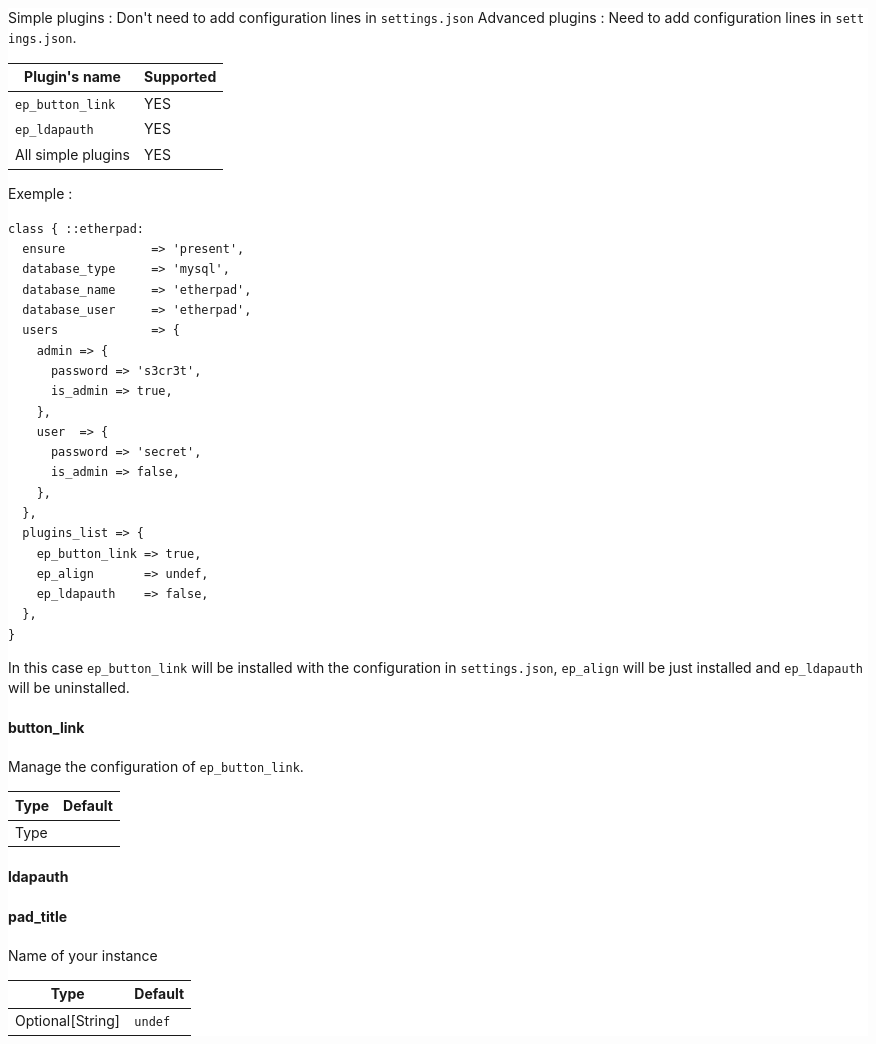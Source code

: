 Simple plugins : Don't need to add configuration lines in `settings.json`
Advanced plugins : Need to add configuration lines in `settings.json`.

|Plugin's name |Supported |
|--------------|----------|
|`ep_button_link`|YES|
|`ep_ldapauth`|YES|
|All simple plugins|YES|

Exemple :

```puppet
class { ::etherpad:
  ensure            => 'present',
  database_type     => 'mysql',
  database_name     => 'etherpad',
  database_user     => 'etherpad',
  users             => {
    admin => {
      password => 's3cr3t',
      is_admin => true,
    },
    user  => {
      password => 'secret',
      is_admin => false,
    },
  },
  plugins_list => {
    ep_button_link => true,
    ep_align       => undef,
    ep_ldapauth    => false,
  },
}
```
In this case `ep_button_link` will be installed with the configuration in `settings.json`, `ep_align` will be just installed and `ep_ldapauth` will be uninstalled.

#### button_link

Manage the configuration of `ep_button_link`.

|Type |Default |
|-----|--------|
|Type |        |

#### ldapauth

#### pad_title

Name of your instance

|Type |Default |
|-----|--------|
|Optional[String]|`undef`|
